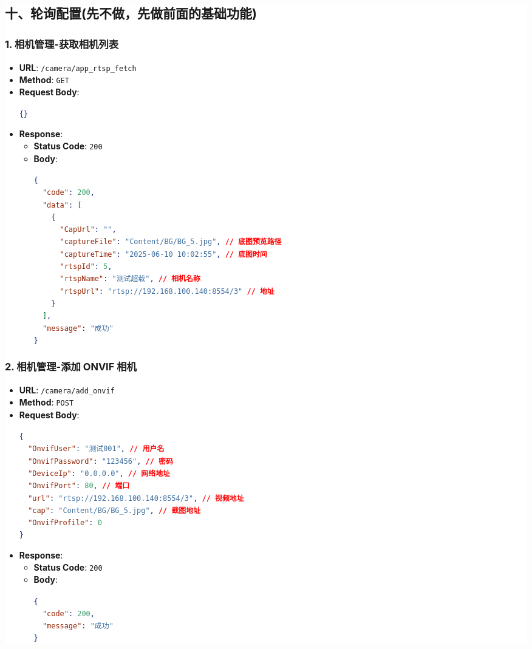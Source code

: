 ## 十、轮询配置(先不做，先做前面的基础功能)

### 1. 相机管理-获取相机列表

- **URL**: `/camera/app_rtsp_fetch`
- **Method**: `GET`
- **Request Body**:
  ```json
  {}
  ```
- **Response**:
  - **Status Code**: `200`
  - **Body**:
    ```json
    {
      "code": 200,
      "data": [
        {
          "CapUrl": "",
          "captureFile": "Content/BG/BG_5.jpg", // 底图预览路径
          "captureTime": "2025-06-10 10:02:55", // 底图时间
          "rtspId": 5,
          "rtspName": "测试超载", // 相机名称
          "rtspUrl": "rtsp://192.168.100.140:8554/3" // 地址
        }
      ],
      "message": "成功"
    }
    ```

### 2. 相机管理-添加 ONVIF 相机

- **URL**: `/camera/add_onvif`
- **Method**: `POST`
- **Request Body**:
  ```json
  {
    "OnvifUser": "测试001", // 用户名
    "OnvifPassword": "123456", // 密码
    "DeviceIp": "0.0.0.0", // 网络地址
    "OnvifPort": 80, // 端口
    "url": "rtsp://192.168.100.140:8554/3", // 视频地址
    "cap": "Content/BG/BG_5.jpg", // 截图地址
    "OnvifProfile": 0
  }
  ```
- **Response**:
  - **Status Code**: `200`
  - **Body**:
    ```json
    {
      "code": 200,
      "message": "成功"
    }
    ```
